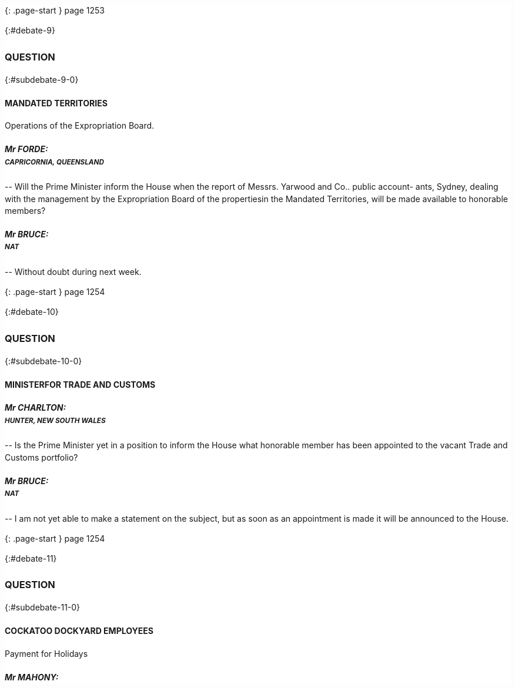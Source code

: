 {: .page-start }
page 1253

{:#debate-9}
### QUESTION

{:#subdebate-9-0}
#### MANDATED TERRITORIES

Operations of the Expropriation Board. 

##### Mr FORDE:<br><small class="text-muted">CAPRICORNIA, QUEENSLAND</small>

-- Will the Prime Minister inform the House when the report of Messrs. Yarwood and Co.. public account- ants, Sydney, dealing with the management by the Expropriation Board of the propertiesin the Mandated Territories, will be made available to honorable members? 

##### Mr BRUCE:<br><small class="text-muted">NAT</small>

-- Without doubt during next week. 

{: .page-start }
page 1254

{:#debate-10}
### QUESTION

{:#subdebate-10-0}
#### MINISTERFOR TRADE AND CUSTOMS

##### Mr CHARLTON:<br><small class="text-muted">HUNTER, NEW SOUTH WALES</small>

-- Is the Prime Minister yet in a position to inform the House what honorable member has been appointed to the vacant Trade and Customs portfolio? 

##### Mr BRUCE:<br><small class="text-muted">NAT</small>

-- I am not yet able to make a statement on the subject, but as soon as an appointment is made it will be announced to the House. 

{: .page-start }
page 1254

{:#debate-11}
### QUESTION

{:#subdebate-11-0}
#### COCKATOO DOCKYARD EMPLOYEES

Payment for Holidays

##### Mr MAHONY:
